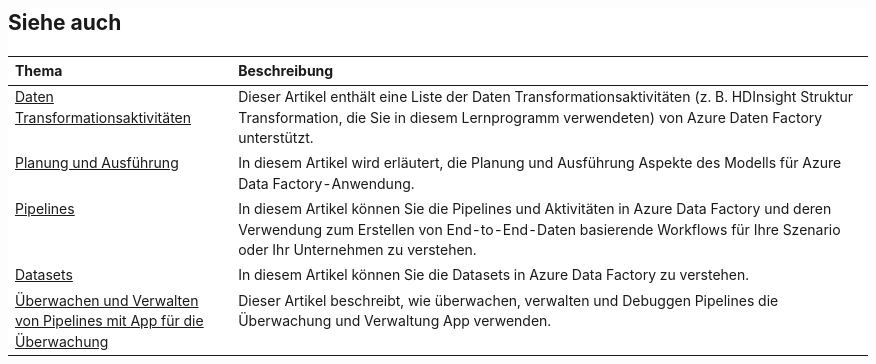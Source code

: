 ## <a name="see-also"></a>Siehe auch
| Thema | Beschreibung |
| :---- | :---- |
| [Daten Transformationsaktivitäten](data-factory-data-transformation-activities.md) | Dieser Artikel enthält eine Liste der Daten Transformationsaktivitäten (z. B. HDInsight Struktur Transformation, die Sie in diesem Lernprogramm verwendeten) von Azure Daten Factory unterstützt. | 
| [Planung und Ausführung](data-factory-scheduling-and-execution.md) | In diesem Artikel wird erläutert, die Planung und Ausführung Aspekte des Modells für Azure Data Factory-Anwendung. |
| [Pipelines](data-factory-create-pipelines.md) | In diesem Artikel können Sie die Pipelines und Aktivitäten in Azure Data Factory und deren Verwendung zum Erstellen von End-to-End-Daten basierende Workflows für Ihre Szenario oder Ihr Unternehmen zu verstehen. |
| [Datasets](data-factory-create-datasets.md) | In diesem Artikel können Sie die Datasets in Azure Data Factory zu verstehen.
| [Überwachen und Verwalten von Pipelines mit App für die Überwachung](data-factory-monitor-manage-app.md) | Dieser Artikel beschreibt, wie überwachen, verwalten und Debuggen Pipelines die Überwachung und Verwaltung App verwenden. 

  


